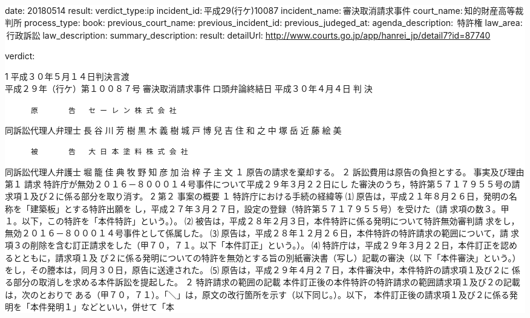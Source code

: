 
date: 20180514
result: 
verdict_type:ip
incident_id: 平成29(行ケ)10087
incident_name: 審決取消請求事件
court_name: 知的財産高等裁判所
process_type:
book: 
previous_court_name:
previous_incident_id:
previous_judeged_at:
agenda_description:  特許権
law_area:  行政訴訟
law_description: 
summary_description: 
result: 
detailUrl: http://www.courts.go.jp/app/hanrei_jp/detail7?id=87740

verdict:

 1 
平成３０年５月１４日判決言渡  
平成２９年（行ケ）第１００８７号 審決取消請求事件 
口頭弁論終結日 平成３０年４月４日 
            判    決 
     
          原       告   セ ー レ ン 株 式 会 社 
           
同訴訟代理人弁理士   長 谷 川   芳   樹 
                      黒   木   義   樹 
                      城   戸   博   兒 
                      吉   住   和   之 
                      中   塚       岳 
近   藤   絵   美                       
 
          被       告   大 日 本 塗 料 株 式 会 社 
 
同訴訟代理人弁護士   堀   籠   佳   典 
                      牧   野   知   彦 
加   治   梓   子 
            主    文 
       １ 原告の請求を棄却する。 
       ２ 訴訟費用は原告の負担とする。 
            事実及び理由 
第１ 請求 
特許庁が無効２０１６－８０００１４号事件について平成２９年３月２２日にし
た審決のうち，特許第５７１７９５５号の請求項１及び２に係る部分を取り消す。 
 2 
第２ 事案の概要 
 １ 特許庁における手続の経緯等 
⑴ 原告は，平成２１年８月２６日，発明の名称を「建築板」とする特許出願を
し，平成２７年３月２７日，設定の登録（特許第５７１７９５５号）を受けた（請
求項の数３。甲１。以下，この特許を「本件特許」という。）。 
 ⑵ 被告は，平成２８年２月３日，本件特許に係る発明について特許無効審判請
求をし，無効２０１６－８０００１４号事件として係属した。 
⑶ 原告は，平成２８年１２月２６日，本件特許の特許請求の範囲について，請
求項３の削除を含む訂正請求をした（甲７０，７１。以下「本件訂正」という。）。 
⑷ 特許庁は，平成２９年３月２２日，本件訂正を認めるとともに，請求項１及
び２に係る発明についての特許を無効とする旨の別紙審決書（写し）記載の審決（以
下「本件審決」という。）をし，その謄本は，同月３０日，原告に送達された。 
 ⑸ 原告は，平成２９年４月２７日，本件審決中，本件特許の請求項１及び２に
係る部分の取消しを求める本件訴訟を提起した。 
 ２ 特許請求の範囲の記載 
 本件訂正後の本件特許の特許請求の範囲請求項１及び２の記載は，次のとおりで
ある（甲７０，７１）。「＼」は，原文の改行箇所を示す（以下同じ。）。以下，
本件訂正後の請求項１及び２に係る発明を「本件発明１」などといい，併せて「本